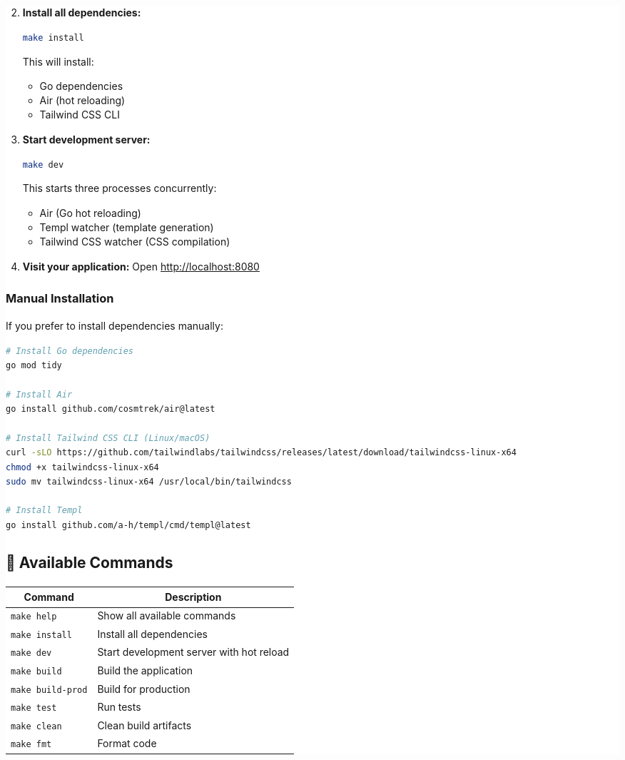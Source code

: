2. **Install all dependencies:**
   ```bash
   make install
   ```
   This will install:
   - Go dependencies
   - Air (hot reloading)
   - Tailwind CSS CLI

3. **Start development server:**
   ```bash
   make dev
   ```
   This starts three processes concurrently:
   - Air (Go hot reloading)
   - Templ watcher (template generation)
   - Tailwind CSS watcher (CSS compilation)

4. **Visit your application:**
   Open [http://localhost:8080](http://localhost:8080)

### Manual Installation

If you prefer to install dependencies manually:

```bash
# Install Go dependencies
go mod tidy

# Install Air
go install github.com/cosmtrek/air@latest

# Install Tailwind CSS CLI (Linux/macOS)
curl -sLO https://github.com/tailwindlabs/tailwindcss/releases/latest/download/tailwindcss-linux-x64
chmod +x tailwindcss-linux-x64
sudo mv tailwindcss-linux-x64 /usr/local/bin/tailwindcss

# Install Templ
go install github.com/a-h/templ/cmd/templ@latest
```

## 🧰 Available Commands

| Command | Description |
|---------|-------------|
| `make help` | Show all available commands |
| `make install` | Install all dependencies |
| `make dev` | Start development server with hot reload |
| `make build` | Build the application |
| `make build-prod` | Build for production |
| `make test` | Run tests |
| `make clean` | Clean build artifacts |
| `make fmt` | Format code |

